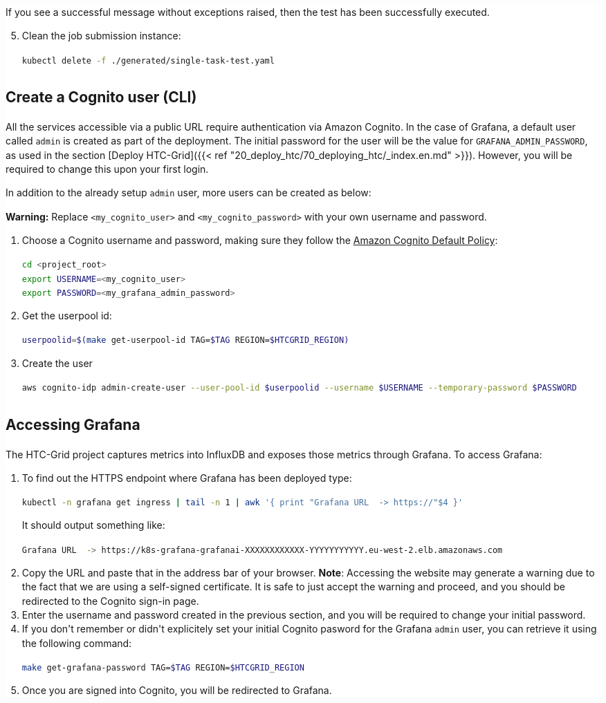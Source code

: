    If you see a successful message without exceptions raised, then the test has been successfully executed.

5. Clean the job submission instance:
   ```bash
   kubectl delete -f ./generated/single-task-test.yaml
   ```
## Create a Cognito user (CLI)
All the services accessible via a public URL require authentication via Amazon Cognito. In the case of Grafana, a default user called `admin` is created as part of the deployment.
The initial password for the user will be the value for `GRAFANA_ADMIN_PASSWORD`, as used in the section [Deploy HTC-Grid]({{< ref "20_deploy_htc/70_deploying_htc/_index.en.md" >}}). However, you will be required to change this upon your first login.

In addition to the already setup `admin` user, more users can be created as below:

**Warning:**
Replace `<my_cognito_user>` and `<my_cognito_password>` with your own username and password.


1. Choose a Cognito username and password, making sure they follow the [Amazon Cognito Default Policy](https://docs.aws.amazon.com/cognito/latest/developerguide/user-pool-settings-policies.html):
   ```bash
   cd <project_root>
   export USERNAME=<my_cognito_user>
   export PASSWORD=<my_grafana_admin_password>
   ```
2. Get the userpool id:
   ```bash
   userpoolid=$(make get-userpool-id TAG=$TAG REGION=$HTCGRID_REGION)
   ```
3. Create the user
   ```bash
   aws cognito-idp admin-create-user --user-pool-id $userpoolid --username $USERNAME --temporary-password $PASSWORD
   ```

## Accessing Grafana
The HTC-Grid project captures metrics into InfluxDB and exposes those metrics through Grafana. To access Grafana:

1. To find out the HTTPS endpoint where Grafana has been deployed type:
   ```bash
   kubectl -n grafana get ingress | tail -n 1 | awk '{ print "Grafana URL  -> https://"$4 }'
   ```
   It should output something like:
   ```bash
   Grafana URL  -> https://k8s-grafana-grafanai-XXXXXXXXXXXX-YYYYYYYYYYY.eu-west-2.elb.amazonaws.com
   ```
2. Copy the URL and paste that in the address bar of your browser. **Note**: Accessing the website may generate a warning due to the fact that we are using a self-signed certificate. It is safe to just accept the warning and proceed, and you should be redirected to the Cognito sign-in page. 
3. Enter the username and password created in the previous section, and you will be required to change your initial password.
4. If you don't remember or didn't explicitely set your initial Cognito pasword for the Grafana `admin` user, you can retrieve it using the following command:
    ```bash
    make get-grafana-password TAG=$TAG REGION=$HTCGRID_REGION
    ```
5. Once you are signed into Cognito, you will be redirected to Grafana.
